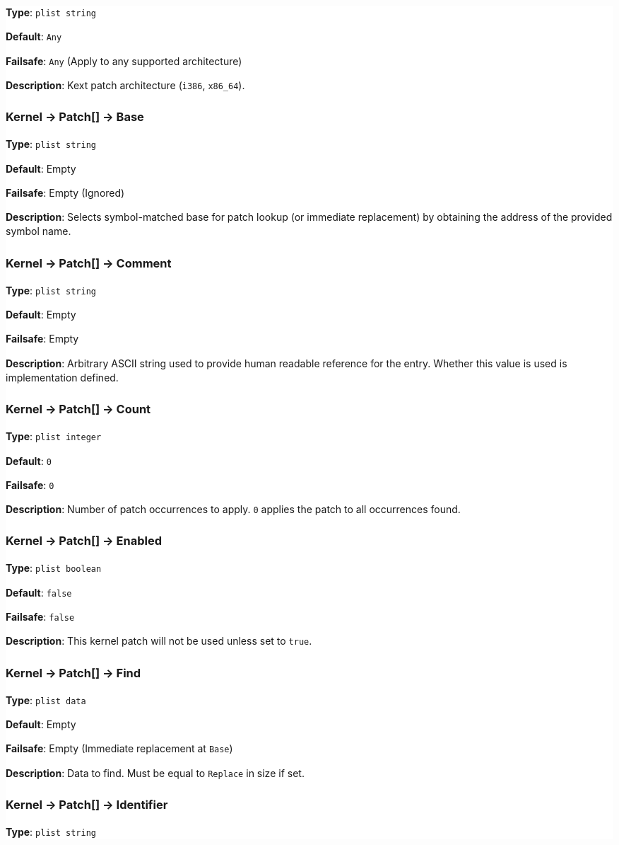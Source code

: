 **Type**: `plist string`

**Default**: `Any`

**Failsafe**: `Any` (Apply to any supported architecture)

**Description**: Kext patch architecture (`i386`, `x86_64`).

<h3 id=kernel-patch-base>Kernel -> Patch[] -> Base</h3>

**Type**: `plist string`

**Default**: Empty

**Failsafe**: Empty (Ignored)

**Description**: Selects symbol-matched base for patch lookup (or immediate replacement) by obtaining the address of the provided symbol name.

<h3 id=kernel-patch-comment>Kernel -> Patch[] -> Comment</h3>

**Type**: `plist string`

**Default**: Empty

**Failsafe**: Empty

**Description**: Arbitrary ASCII string used to provide human readable reference for the entry. Whether this value is used is implementation defined.

<h3 id=kernel-patch-count>Kernel -> Patch[] -> Count</h3>

**Type**: `plist integer`

**Default**: `0`

**Failsafe**: `0`

**Description**: Number of patch occurrences to apply. `0` applies the patch to all occurrences found.

<h3 id=kernel-patch-enabled>Kernel -> Patch[] -> Enabled</h3>

**Type**: `plist boolean`

**Default**: `false`

**Failsafe**: `false`

**Description**: This kernel patch will not be used unless set to `true`.

<h3 id=kernel-patch-find>Kernel -> Patch[] -> Find</h3>

**Type**: `plist data`

**Default**: Empty

**Failsafe**: Empty (Immediate replacement at `Base`)

**Description**: Data to find. Must be equal to `Replace` in size if set.

<h3 id=kernel-patch-identifier>Kernel -> Patch[] -> Identifier</h3>

**Type**: `plist string`
